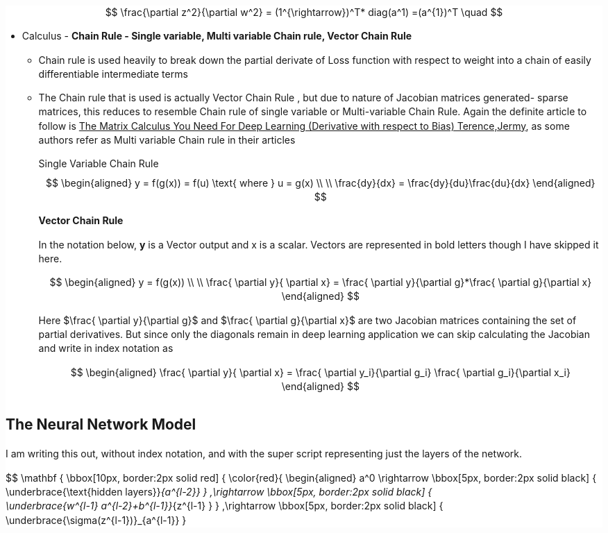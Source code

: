 $$
\frac{\partial z^2}{\partial w^2} = (1^{\rightarrow})^T* diag(a^1) =(a^{1})^T \quad
$$
 
- Calculus - **Chain Rule - Single variable, Multi variable Chain rule, Vector Chain Rule**
 
  - Chain rule is used heavily to break down the partial derivate of Loss function with respect to weight into a chain of easily differentiable intermediate terms

  - The Chain rule that is used is actually Vector Chain Rule , but due to nature of Jacobian matrices generated- sparse matrices, this reduces to resemble Chain rule of single variable or Multi-variable Chain Rule. Again the definite article to follow is [The Matrix Calculus You Need For Deep Learning (Derivative with respect to Bias) Terence,Jermy], as some authors refer as Multi variable Chain rule in their articles

    Single Variable Chain Rule
    $$
    \begin{aligned}
    y = f(g(x)) = f(u) \text{ where } u = g(x)
    \\ \\
    \frac{dy}{dx} = \frac{dy}{du}\frac{du}{dx}
    \end{aligned}
    $$

    **Vector Chain Rule**

     In the notation below, **y** is a Vector output and x is a scalar. Vectors are represented in bold letters though I have skipped it here.

    $$
    \begin{aligned}
    y = f(g(x))
    \\ \\
    \frac{ \partial y}{ \partial x} = \frac{ \partial y}{\partial g}*\frac{ \partial g}{\partial x}
    \end{aligned}
    $$

     Here $\frac{ \partial y}{\partial g}$ and $\frac{ \partial g}{\partial x}$ are two Jacobian matrices containing the set of partial derivatives. But since only the diagonals remain in deep learning application we can skip calculating the Jacobian and write in index notation as

     $$
    \begin{aligned}
    \frac{ \partial y}{ \partial x} = \frac{ \partial y_i}{\partial g_i} \frac{ \partial g_i}{\partial x_i}
    \end{aligned}
    $$

## The Neural Network Model

I am writing this out, without index notation, and with the super script representing just the layers of the network.

$$
\mathbf {
\bbox[10px, border:2px solid red] { \color{red}{
\begin{aligned}
 a^0 \rightarrow
    \bbox[5px, border:2px solid black]  {
      \underbrace{\text{hidden layers}}_{a^{l-2}} }
      \,\rightarrow
    \bbox[5px, border:2px solid black]  {  
      \underbrace{w^{l-1} a^{l-2}+b^{l-1}}_{z^{l-1} }
    }
      \,\rightarrow
    \bbox[5px, border:2px solid black]  {  
      \underbrace{\sigma(z^{l-1})}_{a^{l-1}}
    }

  [A Primer on Index Notation John Crimaldi]: https://web.iitd.ac.in/~pmvs/courses/mcl702/notation.pdf
  [The Matrix Calculus You Need For Deep Learning (Derivative with respect to Bias) Terence,Jermy]: https://explained.ai/matrix-calculus/#sec6.2
  [Neural Networks and Deep Learning Michel Neilsen]: http://neuralnetworksanddeeplearning.com/chap2.html
  [Supervised Deep Learning Marc'Aurelio Ranzato DeepMind]: https://bfeba431-a-62cb3a1a-s-sites.googlegroups.com/site/deeplearningcvpr2014/ranzato_cvpr2014_DLtutorial.pdf?attachauth=ANoY7cqPhkgQyNhJ9E7rmSk-RTdMYSYqpfJU2gPlb9cWH_4a1MbiYPq_0ihyuolPiYDkImyr9PmA-QwSuS8F3OMChiF97XTDD_luJqam70GvAC4X6G6KlU2r7Pv1rqkHaMbmXpdtXJHAveR_jWf1my_IojxFact87u2-1YXtfJIwYkhBwhMsYagICk-P6X9ktA0Pyjd601tboSlX_UGftX1vB57-tS6bdAkukhmSRLU-ZiF4RdJ_sI3YAGaaPYj1KLWFpkFa_-XG&attredirects=1
  [lecun-ranzato]: https://cs.nyu.edu/~yann/talks/lecun-ranzato-icml2013.pdf
  [Notes on Backpropagation-Peter Sadowski]: https://www.ics.uci.edu/~pjsadows/notes.pdf
  [The Softmax function and its derivative-Eli Bendersky]: https://eli.thegreenplace.net/2016/the-softmax-function-and-its-derivative/
  [Python Impmementation of Jacobian of Softmax with respect to Logits Aerin Kim]: https://stackoverflow.com/a/46028029/429476
  [Derivative of Softmax Activation -Alijah Ahmed]: https://math.stackexchange.com/questions/945871/derivative-of-softmax-loss-function
  [Dertivative of SoftMax Antoni Parellada]: https://stats.stackexchange.com/a/267988/191675
  [Backpropagation In Convolutional Neural Networks Jefkine]: https://www.jefkine.com/general/2016/09/05/backpropagation-in-convolutional-neural-networks/]
  [Finding the Cost Function of Neural Networks Chi-Feng Wang]: https://towardsdatascience.com/step-by-step-the-math-behind-neural-networks-490dc1f3cfd9